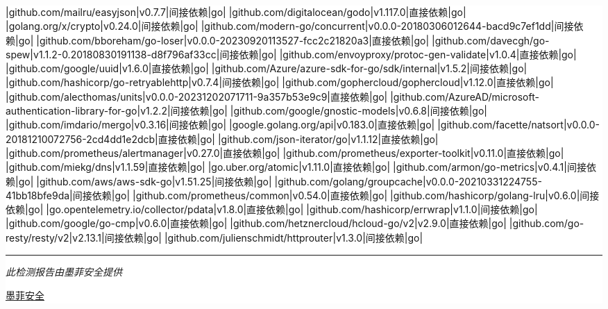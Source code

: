 |github.com/mailru/easyjson|v0.7.7|间接依赖|go|
|github.com/digitalocean/godo|v1.117.0|直接依赖|go|
|golang.org/x/crypto|v0.24.0|间接依赖|go|
|github.com/modern-go/concurrent|v0.0.0-20180306012644-bacd9c7ef1dd|间接依赖|go|
|github.com/bboreham/go-loser|v0.0.0-20230920113527-fcc2c21820a3|直接依赖|go|
|github.com/davecgh/go-spew|v1.1.2-0.20180830191138-d8f796af33cc|间接依赖|go|
|github.com/envoyproxy/protoc-gen-validate|v1.0.4|直接依赖|go|
|github.com/google/uuid|v1.6.0|直接依赖|go|
|github.com/Azure/azure-sdk-for-go/sdk/internal|v1.5.2|间接依赖|go|
|github.com/hashicorp/go-retryablehttp|v0.7.4|间接依赖|go|
|github.com/gophercloud/gophercloud|v1.12.0|直接依赖|go|
|github.com/alecthomas/units|v0.0.0-20231202071711-9a357b53e9c9|直接依赖|go|
|github.com/AzureAD/microsoft-authentication-library-for-go|v1.2.2|间接依赖|go|
|github.com/google/gnostic-models|v0.6.8|间接依赖|go|
|github.com/imdario/mergo|v0.3.16|间接依赖|go|
|google.golang.org/api|v0.183.0|直接依赖|go|
|github.com/facette/natsort|v0.0.0-20181210072756-2cd4dd1e2dcb|直接依赖|go|
|github.com/json-iterator/go|v1.1.12|直接依赖|go|
|github.com/prometheus/alertmanager|v0.27.0|直接依赖|go|
|github.com/prometheus/exporter-toolkit|v0.11.0|直接依赖|go|
|github.com/miekg/dns|v1.1.59|直接依赖|go|
|go.uber.org/atomic|v1.11.0|直接依赖|go|
|github.com/armon/go-metrics|v0.4.1|间接依赖|go|
|github.com/aws/aws-sdk-go|v1.51.25|间接依赖|go|
|github.com/golang/groupcache|v0.0.0-20210331224755-41bb18bfe9da|间接依赖|go|
|github.com/prometheus/common|v0.54.0|直接依赖|go|
|github.com/hashicorp/golang-lru|v0.6.0|间接依赖|go|
|go.opentelemetry.io/collector/pdata|v1.8.0|直接依赖|go|
|github.com/hashicorp/errwrap|v1.1.0|间接依赖|go|
|github.com/google/go-cmp|v0.6.0|直接依赖|go|
|github.com/hetznercloud/hcloud-go/v2|v2.9.0|直接依赖|go|
|github.com/go-resty/resty/v2|v2.13.1|间接依赖|go|
|github.com/julienschmidt/httprouter|v1.3.0|间接依赖|go|


------

*此检测报告由墨菲安全提供*

[墨菲安全](www.murphysec.com)
